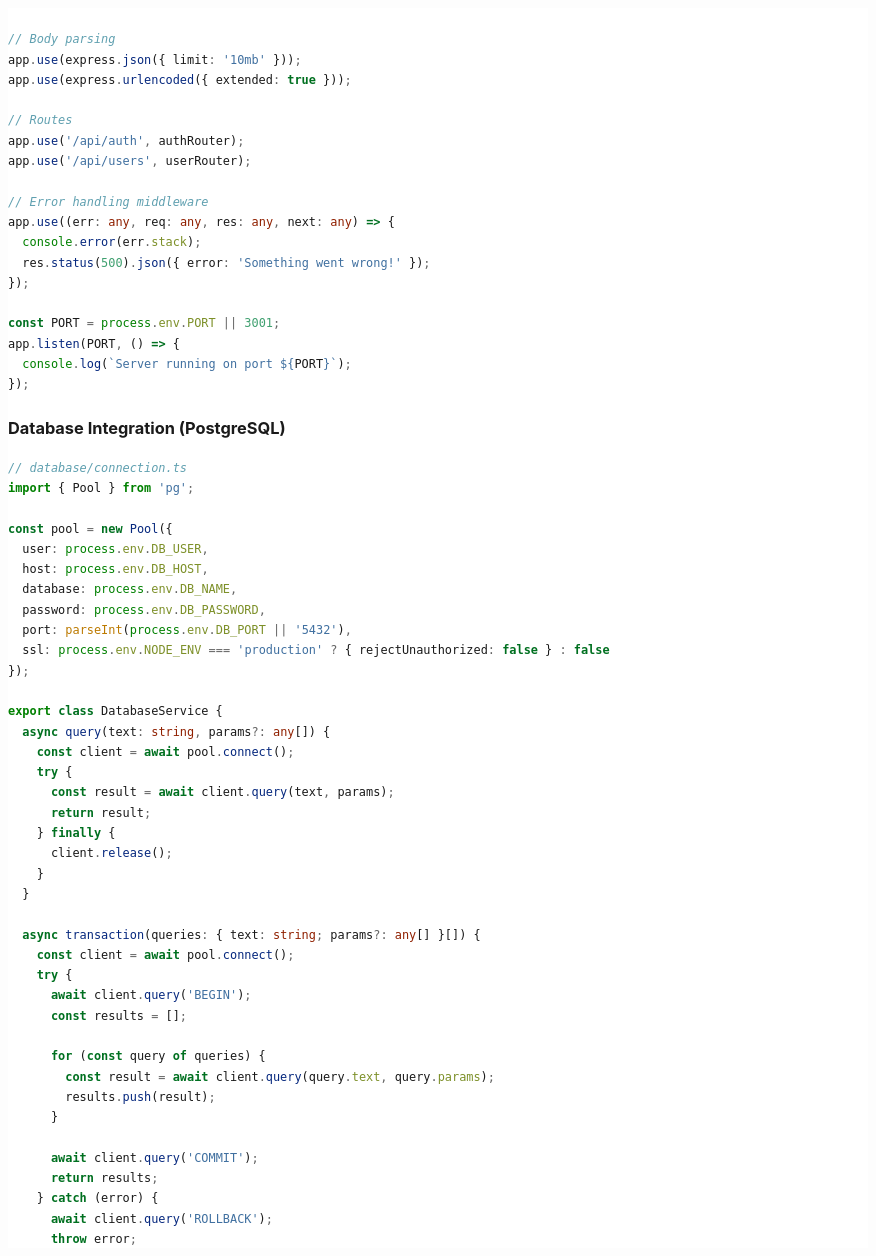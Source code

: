 ```typescript

// Body parsing
app.use(express.json({ limit: '10mb' }));
app.use(express.urlencoded({ extended: true }));

// Routes
app.use('/api/auth', authRouter);
app.use('/api/users', userRouter);

// Error handling middleware
app.use((err: any, req: any, res: any, next: any) => {
  console.error(err.stack);
  res.status(500).json({ error: 'Something went wrong!' });
});

const PORT = process.env.PORT || 3001;
app.listen(PORT, () => {
  console.log(`Server running on port ${PORT}`);
});
```

### Database Integration (PostgreSQL)

```typescript
// database/connection.ts
import { Pool } from 'pg';

const pool = new Pool({
  user: process.env.DB_USER,
  host: process.env.DB_HOST,
  database: process.env.DB_NAME,
  password: process.env.DB_PASSWORD,
  port: parseInt(process.env.DB_PORT || '5432'),
  ssl: process.env.NODE_ENV === 'production' ? { rejectUnauthorized: false } : false
});

export class DatabaseService {
  async query(text: string, params?: any[]) {
    const client = await pool.connect();
    try {
      const result = await client.query(text, params);
      return result;
    } finally {
      client.release();
    }
  }

  async transaction(queries: { text: string; params?: any[] }[]) {
    const client = await pool.connect();
    try {
      await client.query('BEGIN');
      const results = [];
      
      for (const query of queries) {
        const result = await client.query(query.text, query.params);
        results.push(result);
      }
      
      await client.query('COMMIT');
      return results;
    } catch (error) {
      await client.query('ROLLBACK');
      throw error;
```